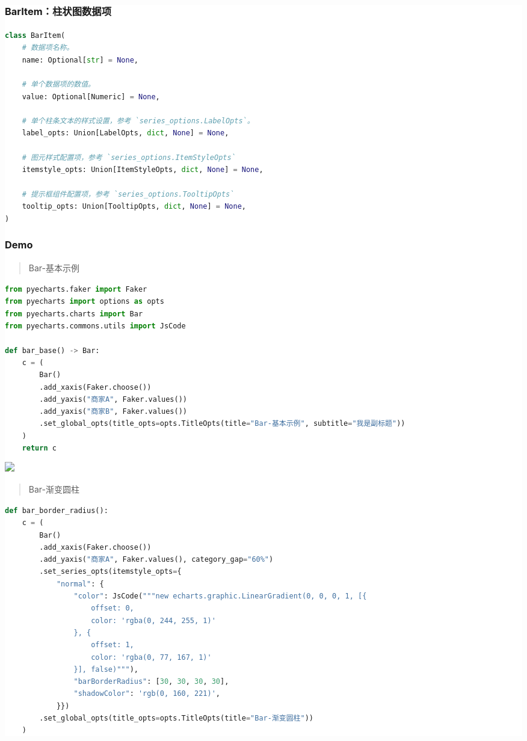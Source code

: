 ### BarItem：柱状图数据项

```python
class BarItem(
    # 数据项名称。
    name: Optional[str] = None,

    # 单个数据项的数值。
    value: Optional[Numeric] = None,

    # 单个柱条文本的样式设置，参考 `series_options.LabelOpts`。
    label_opts: Union[LabelOpts, dict, None] = None,

    # 图元样式配置项，参考 `series_options.ItemStyleOpts`
    itemstyle_opts: Union[ItemStyleOpts, dict, None] = None,

    # 提示框组件配置项，参考 `series_options.TooltipOpts`
    tooltip_opts: Union[TooltipOpts, dict, None] = None,
)
```

### Demo

> Bar-基本示例

```python
from pyecharts.faker import Faker
from pyecharts import options as opts
from pyecharts.charts import Bar
from pyecharts.commons.utils import JsCode

def bar_base() -> Bar:
    c = (
        Bar()
        .add_xaxis(Faker.choose())
        .add_yaxis("商家A", Faker.values())
        .add_yaxis("商家B", Faker.values())
        .set_global_opts(title_opts=opts.TitleOpts(title="Bar-基本示例", subtitle="我是副标题"))
    )
    return c
```
![](https://user-images.githubusercontent.com/19553554/56866199-32bce180-6a09-11e9-9e1c-35273a2770e5.png)

> Bar-渐变圆柱

```python
def bar_border_radius():
    c = (
        Bar()
        .add_xaxis(Faker.choose())
        .add_yaxis("商家A", Faker.values(), category_gap="60%")
        .set_series_opts(itemstyle_opts={
            "normal": {
                "color": JsCode("""new echarts.graphic.LinearGradient(0, 0, 0, 1, [{
                    offset: 0,
                    color: 'rgba(0, 244, 255, 1)'
                }, {
                    offset: 1,
                    color: 'rgba(0, 77, 167, 1)'
                }], false)"""),
                "barBorderRadius": [30, 30, 30, 30],
                "shadowColor": 'rgb(0, 160, 221)',
            }})
        .set_global_opts(title_opts=opts.TitleOpts(title="Bar-渐变圆柱"))
    )
```